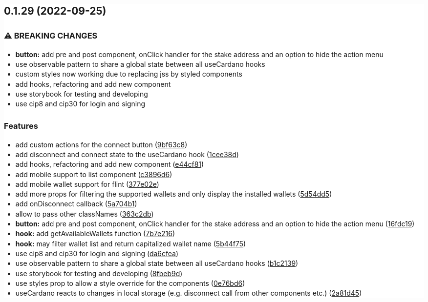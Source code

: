 ## 0.1.29 (2022-09-25)


### ⚠ BREAKING CHANGES

* **button:** add pre and post component, onClick handler for the stake address and an option to hide the action menu
* use observable pattern to share a global state between all useCardano hooks
* custom styles now working due to replacing jss by styled components
* add hooks, refactoring and add new component
* use storybook for testing and developing
* use cip8 and cip30 for login and signing

### Features

* add custom actions for the connect button ([9bf63c8](https://github.com/cardano-foundation/cardano-connect-with-wallet/commit/9bf63c80fa56bc51333b1168c5881f225bba0887))
* add disconnect and connect state to the useCardano hook ([1cee38d](https://github.com/cardano-foundation/cardano-connect-with-wallet/commit/1cee38d3fc3d9442b97034cd44e9765d32e75023))
* add hooks, refactoring and add new component ([e44cf81](https://github.com/cardano-foundation/cardano-connect-with-wallet/commit/e44cf8125ead059469f9381a65af52cdf3d7a015))
* add mobile support to list component ([c3896d6](https://github.com/cardano-foundation/cardano-connect-with-wallet/commit/c3896d649ca3832fc5adc4e54cab6570818965bd))
* add mobile wallet support for flint ([377e02e](https://github.com/cardano-foundation/cardano-connect-with-wallet/commit/377e02e8c824ee093d400a7b0d09768c00380b34))
* add more props for filtering the supported wallets and only display the installed wallets ([5d54dd5](https://github.com/cardano-foundation/cardano-connect-with-wallet/commit/5d54dd55909ced7fa292e468c5327c7660131134))
* add onDisconnect callback ([5a704b1](https://github.com/cardano-foundation/cardano-connect-with-wallet/commit/5a704b1270a0cabf2a0018d074f62685f4085936))
* allow to pass other classNames ([363c2db](https://github.com/cardano-foundation/cardano-connect-with-wallet/commit/363c2db4def9e969af95435de6bf41ca315843be))
* **button:** add pre and post component, onClick handler for the stake address and an option to hide the action menu ([16fdc19](https://github.com/cardano-foundation/cardano-connect-with-wallet/commit/16fdc195ac60a768dcd6e236b190eb163bff4789))
* **hook:** add getAvailableWallets function ([7b7e216](https://github.com/cardano-foundation/cardano-connect-with-wallet/commit/7b7e216f187e831579dfe53ced2bb3d96161d429))
* **hook:** may filter wallet list and return capitalized wallet name ([5b44f75](https://github.com/cardano-foundation/cardano-connect-with-wallet/commit/5b44f7540b7e61705ea76a2ef7452d8ef2c4bf79))
* use cip8 and cip30 for login and signing ([da6cfea](https://github.com/cardano-foundation/cardano-connect-with-wallet/commit/da6cfeadb839aa72b5653399d8a9fd68de90272d))
* use observable pattern to share a global state between all useCardano hooks ([b1c2139](https://github.com/cardano-foundation/cardano-connect-with-wallet/commit/b1c21391601fb6a32711cd91f81e78b0bfe07c03))
* use storybook for testing and developing ([8fbeb9d](https://github.com/cardano-foundation/cardano-connect-with-wallet/commit/8fbeb9deb2d3f66eeb44a3c9d2cd228f224e1bce))
* use styles prop to allow a style override for the components ([0e76bd6](https://github.com/cardano-foundation/cardano-connect-with-wallet/commit/0e76bd6deb2d8842e67dc4d7ac155927aac0a4df))
* useCardano reacts to changes in local storage (e.g. disconnect call from other components etc.) ([2a81d45](https://github.com/cardano-foundation/cardano-connect-with-wallet/commit/2a81d450be9b90bd8fbac78736d91d77fcffead2))
